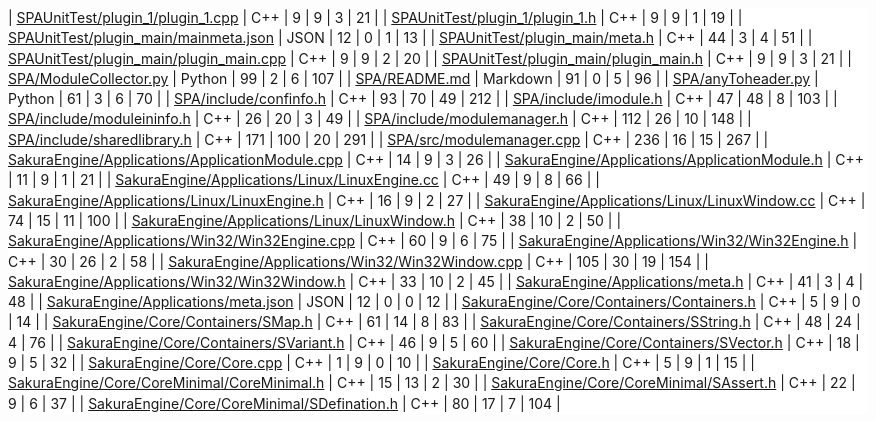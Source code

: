 | [SPAUnitTest/plugin_1/plugin_1.cpp](/SPAUnitTest/plugin_1/plugin_1.cpp) | C++ | 9 | 9 | 3 | 21 |
| [SPAUnitTest/plugin_1/plugin_1.h](/SPAUnitTest/plugin_1/plugin_1.h) | C++ | 9 | 9 | 1 | 19 |
| [SPAUnitTest/plugin_main/mainmeta.json](/SPAUnitTest/plugin_main/mainmeta.json) | JSON | 12 | 0 | 1 | 13 |
| [SPAUnitTest/plugin_main/meta.h](/SPAUnitTest/plugin_main/meta.h) | C++ | 44 | 3 | 4 | 51 |
| [SPAUnitTest/plugin_main/plugin_main.cpp](/SPAUnitTest/plugin_main/plugin_main.cpp) | C++ | 9 | 9 | 2 | 20 |
| [SPAUnitTest/plugin_main/plugin_main.h](/SPAUnitTest/plugin_main/plugin_main.h) | C++ | 9 | 9 | 3 | 21 |
| [SPA/ModuleCollector.py](/SPA/ModuleCollector.py) | Python | 99 | 2 | 6 | 107 |
| [SPA/README.md](/SPA/README.md) | Markdown | 91 | 0 | 5 | 96 |
| [SPA/anyToheader.py](/SPA/anyToheader.py) | Python | 61 | 3 | 6 | 70 |
| [SPA/include/confinfo.h](/SPA/include/confinfo.h) | C++ | 93 | 70 | 49 | 212 |
| [SPA/include/imodule.h](/SPA/include/imodule.h) | C++ | 47 | 48 | 8 | 103 |
| [SPA/include/moduleininfo.h](/SPA/include/moduleininfo.h) | C++ | 26 | 20 | 3 | 49 |
| [SPA/include/modulemanager.h](/SPA/include/modulemanager.h) | C++ | 112 | 26 | 10 | 148 |
| [SPA/include/sharedlibrary.h](/SPA/include/sharedlibrary.h) | C++ | 171 | 100 | 20 | 291 |
| [SPA/src/modulemanager.cpp](/SPA/src/modulemanager.cpp) | C++ | 236 | 16 | 15 | 267 |
| [SakuraEngine/Applications/ApplicationModule.cpp](/SakuraEngine/Applications/ApplicationModule.cpp) | C++ | 14 | 9 | 3 | 26 |
| [SakuraEngine/Applications/ApplicationModule.h](/SakuraEngine/Applications/ApplicationModule.h) | C++ | 11 | 9 | 1 | 21 |
| [SakuraEngine/Applications/Linux/LinuxEngine.cc](/SakuraEngine/Applications/Linux/LinuxEngine.cc) | C++ | 49 | 9 | 8 | 66 |
| [SakuraEngine/Applications/Linux/LinuxEngine.h](/SakuraEngine/Applications/Linux/LinuxEngine.h) | C++ | 16 | 9 | 2 | 27 |
| [SakuraEngine/Applications/Linux/LinuxWindow.cc](/SakuraEngine/Applications/Linux/LinuxWindow.cc) | C++ | 74 | 15 | 11 | 100 |
| [SakuraEngine/Applications/Linux/LinuxWindow.h](/SakuraEngine/Applications/Linux/LinuxWindow.h) | C++ | 38 | 10 | 2 | 50 |
| [SakuraEngine/Applications/Win32/Win32Engine.cpp](/SakuraEngine/Applications/Win32/Win32Engine.cpp) | C++ | 60 | 9 | 6 | 75 |
| [SakuraEngine/Applications/Win32/Win32Engine.h](/SakuraEngine/Applications/Win32/Win32Engine.h) | C++ | 30 | 26 | 2 | 58 |
| [SakuraEngine/Applications/Win32/Win32Window.cpp](/SakuraEngine/Applications/Win32/Win32Window.cpp) | C++ | 105 | 30 | 19 | 154 |
| [SakuraEngine/Applications/Win32/Win32Window.h](/SakuraEngine/Applications/Win32/Win32Window.h) | C++ | 33 | 10 | 2 | 45 |
| [SakuraEngine/Applications/meta.h](/SakuraEngine/Applications/meta.h) | C++ | 41 | 3 | 4 | 48 |
| [SakuraEngine/Applications/meta.json](/SakuraEngine/Applications/meta.json) | JSON | 12 | 0 | 0 | 12 |
| [SakuraEngine/Core/Containers/Containers.h](/SakuraEngine/Core/Containers/Containers.h) | C++ | 5 | 9 | 0 | 14 |
| [SakuraEngine/Core/Containers/SMap.h](/SakuraEngine/Core/Containers/SMap.h) | C++ | 61 | 14 | 8 | 83 |
| [SakuraEngine/Core/Containers/SString.h](/SakuraEngine/Core/Containers/SString.h) | C++ | 48 | 24 | 4 | 76 |
| [SakuraEngine/Core/Containers/SVariant.h](/SakuraEngine/Core/Containers/SVariant.h) | C++ | 46 | 9 | 5 | 60 |
| [SakuraEngine/Core/Containers/SVector.h](/SakuraEngine/Core/Containers/SVector.h) | C++ | 18 | 9 | 5 | 32 |
| [SakuraEngine/Core/Core.cpp](/SakuraEngine/Core/Core.cpp) | C++ | 1 | 9 | 0 | 10 |
| [SakuraEngine/Core/Core.h](/SakuraEngine/Core/Core.h) | C++ | 5 | 9 | 1 | 15 |
| [SakuraEngine/Core/CoreMinimal/CoreMinimal.h](/SakuraEngine/Core/CoreMinimal/CoreMinimal.h) | C++ | 15 | 13 | 2 | 30 |
| [SakuraEngine/Core/CoreMinimal/SAssert.h](/SakuraEngine/Core/CoreMinimal/SAssert.h) | C++ | 22 | 9 | 6 | 37 |
| [SakuraEngine/Core/CoreMinimal/SDefination.h](/SakuraEngine/Core/CoreMinimal/SDefination.h) | C++ | 80 | 17 | 7 | 104 |